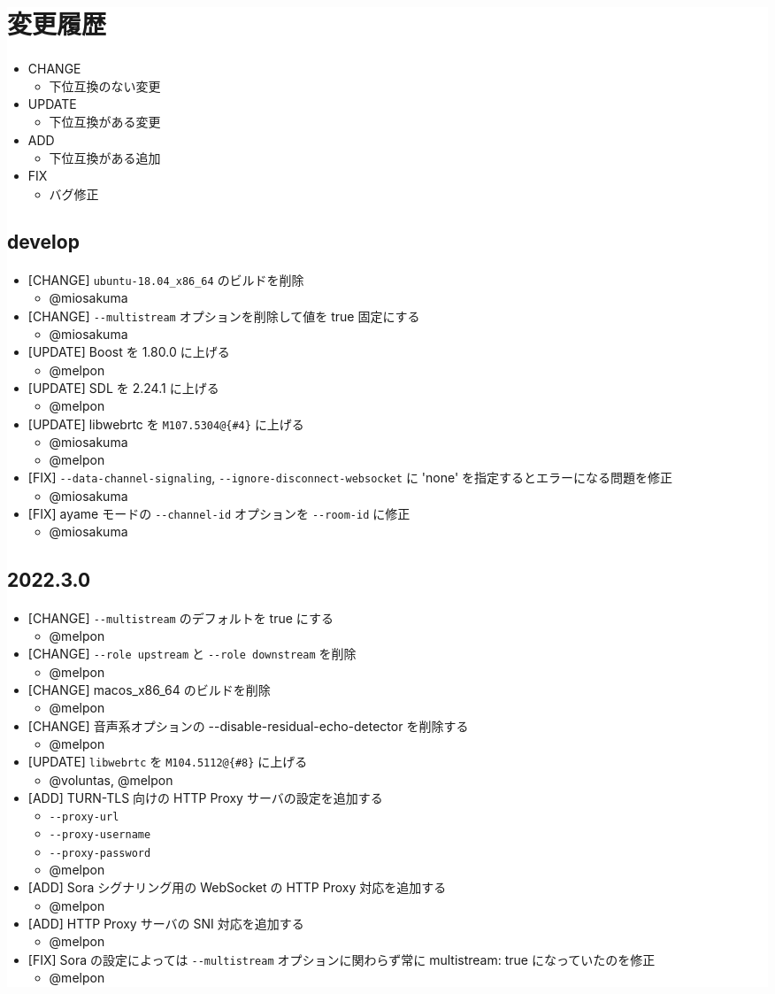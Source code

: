 # 変更履歴

- CHANGE
    - 下位互換のない変更
- UPDATE
    - 下位互換がある変更
- ADD
    - 下位互換がある追加
- FIX
    - バグ修正

## develop

- [CHANGE] `ubuntu-18.04_x86_64` のビルドを削除
    - @miosakuma
- [CHANGE] `--multistream` オプションを削除して値を true 固定にする
    - @miosakuma
- [UPDATE] Boost を 1.80.0 に上げる
    - @melpon
- [UPDATE] SDL を 2.24.1 に上げる
    - @melpon
- [UPDATE] libwebrtc を `M107.5304@{#4}` に上げる
    - @miosakuma
    - @melpon
- [FIX] `--data-channel-signaling`, `--ignore-disconnect-websocket` に 'none' を指定するとエラーになる問題を修正
    - @miosakuma
- [FIX] ayame モードの `--channel-id` オプションを `--room-id` に修正
    - @miosakuma

## 2022.3.0

- [CHANGE] `--multistream` のデフォルトを true にする
    - @melpon
- [CHANGE] `--role upstream` と `--role downstream` を削除
    - @melpon
- [CHANGE] macos_x86_64 のビルドを削除
    - @melpon
- [CHANGE] 音声系オプションの --disable-residual-echo-detector を削除する
    - @melpon
- [UPDATE] `libwebrtc` を `M104.5112@{#8}` に上げる
    - @voluntas, @melpon
- [ADD] TURN-TLS 向けの HTTP Proxy サーバの設定を追加する
    - `--proxy-url`
    - `--proxy-username`
    - `--proxy-password`
    - @melpon
- [ADD] Sora シグナリング用の WebSocket の HTTP Proxy 対応を追加する
    - @melpon
- [ADD] HTTP Proxy サーバの SNI 対応を追加する
    - @melpon
- [FIX] Sora の設定によっては `--multistream` オプションに関わらず常に multistream: true になっていたのを修正
    - @melpon
